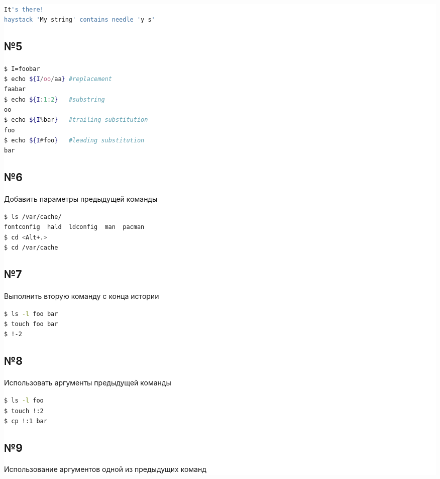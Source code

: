 ```sh
It's there!
haystack 'My string' contains needle 'y s'
```
## №5

```sh
$ I=foobar
$ echo ${I/oo/aa} #replacement
faabar
$ echo ${I:1:2}   #substring
oo
$ echo ${I%bar}   #trailing substitution
foo
$ echo ${I#foo}   #leading substitution
bar
```

## №6

Добавить параметры предыдущей команды

```sh
$ ls /var/cache/
fontconfig  hald  ldconfig  man  pacman
$ cd <Alt+.>
$ cd /var/cache
```

## №7

Выполнить вторую команду с конца истории

```sh
$ ls -l foo bar
$ touch foo bar
$ !-2
```

## №8

Использовать аргументы предыдущей команды

```sh
$ ls -l foo
$ touch !:2
$ cp !:1 bar
```

## №9

Использование аргументов одной из предыдущих команд
